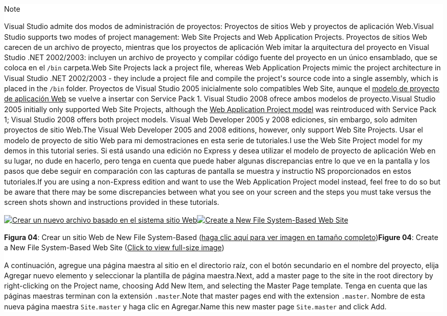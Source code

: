 > [!NOTE]
> <span data-ttu-id="382f0-184">Visual Studio admite dos modos de administración de proyectos: Proyectos de sitios Web y proyectos de aplicación Web.</span><span class="sxs-lookup"><span data-stu-id="382f0-184">Visual Studio supports two modes of project management: Web Site Projects and Web Application Projects.</span></span> <span data-ttu-id="382f0-185">Proyectos de sitios Web carecen de un archivo de proyecto, mientras que los proyectos de aplicación Web imitar la arquitectura del proyecto en Visual Studio .NET 2002/2003: incluyen un archivo de proyecto y compilar código fuente del proyecto en un único ensamblado, que se coloca en el `/bin` carpeta.</span><span class="sxs-lookup"><span data-stu-id="382f0-185">Web Site Projects lack a project file, whereas Web Application Projects mimic the project architecture in Visual Studio .NET 2002/2003 - they include a project file and compile the project's source code into a single assembly, which is placed in the `/bin` folder.</span></span> <span data-ttu-id="382f0-186">Proyectos de Visual Studio 2005 inicialmente solo compatibles Web Site, aunque el [modelo de proyecto de aplicación Web](https://msdn.microsoft.com/library/aa730880(vs.80).aspx) se vuelve a insertar con Service Pack 1. Visual Studio 2008 ofrece ambos modelos de proyecto.</span><span class="sxs-lookup"><span data-stu-id="382f0-186">Visual Studio 2005 initially only supported Web Site Projects, although the [Web Application Project model](https://msdn.microsoft.com/library/aa730880(vs.80).aspx) was reintroduced with Service Pack 1; Visual Studio 2008 offers both project models.</span></span> <span data-ttu-id="382f0-187">Visual Web Developer 2005 y 2008 ediciones, sin embargo, solo admiten proyectos de sitio Web.</span><span class="sxs-lookup"><span data-stu-id="382f0-187">The Visual Web Developer 2005 and 2008 editions, however, only support Web Site Projects.</span></span> <span data-ttu-id="382f0-188">Usar el modelo de proyecto de sitio Web para mi demostraciones en esta serie de tutoriales.</span><span class="sxs-lookup"><span data-stu-id="382f0-188">I use the Web Site Project model for my demos in this tutorial series.</span></span> <span data-ttu-id="382f0-189">Si está usando una edición no Express y desea utilizar el modelo de proyecto de aplicación Web en su lugar, no dude en hacerlo, pero tenga en cuenta que puede haber algunas discrepancias entre lo que ve en la pantalla y los pasos que debe seguir en comparación con las capturas de pantalla se muestra y instructio NS proporcionados en estos tutoriales.</span><span class="sxs-lookup"><span data-stu-id="382f0-189">If you are using a non-Express edition and want to use the Web Application Project model instead, feel free to do so but be aware that there may be some discrepancies between what you see on your screen and the steps you must take versus the screen shots shown and instructions provided in these tutorials.</span></span>


<span data-ttu-id="382f0-190">[![Crear un nuevo archivo basado en el sistema sitio Web](creating-a-site-wide-layout-using-master-pages-cs/_static/image9.png)](creating-a-site-wide-layout-using-master-pages-cs/_static/image8.png)</span><span class="sxs-lookup"><span data-stu-id="382f0-190">[![Create a New File System-Based Web Site](creating-a-site-wide-layout-using-master-pages-cs/_static/image9.png)](creating-a-site-wide-layout-using-master-pages-cs/_static/image8.png)</span></span>

<span data-ttu-id="382f0-191">**Figura 04**: Crear un sitio Web de New File System-Based ([haga clic aquí para ver imagen en tamaño completo](creating-a-site-wide-layout-using-master-pages-cs/_static/image10.png))</span><span class="sxs-lookup"><span data-stu-id="382f0-191">**Figure 04**: Create a New File System-Based Web Site  ([Click to view full-size image](creating-a-site-wide-layout-using-master-pages-cs/_static/image10.png))</span></span>


<span data-ttu-id="382f0-192">A continuación, agregue una página maestra al sitio en el directorio raíz, con el botón secundario en el nombre del proyecto, elija Agregar nuevo elemento y seleccionar la plantilla de página maestra.</span><span class="sxs-lookup"><span data-stu-id="382f0-192">Next, add a master page to the site in the root directory by right-clicking on the Project name, choosing Add New Item, and selecting the Master Page template.</span></span> <span data-ttu-id="382f0-193">Tenga en cuenta que las páginas maestras terminan con la extensión `.master`.</span><span class="sxs-lookup"><span data-stu-id="382f0-193">Note that master pages end with the extension `.master`.</span></span> <span data-ttu-id="382f0-194">Nombre de esta nueva página maestra `Site.master` y haga clic en Agregar.</span><span class="sxs-lookup"><span data-stu-id="382f0-194">Name this new master page `Site.master` and click Add.</span></span>
